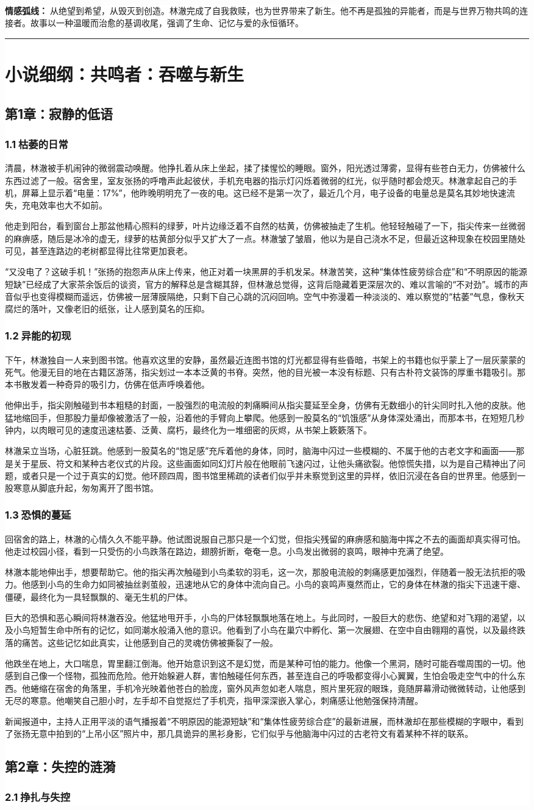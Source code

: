 **情感弧线：** 从绝望到希望，从毁灭到创造。林澈完成了自我救赎，也为世界带来了新生。他不再是孤独的异能者，而是与世界万物共鸣的连接者。故事以一种温暖而治愈的基调收尾，强调了生命、记忆与爱的永恒循环。

---

# 小说细纲：共鸣者：吞噬与新生

## 第1章：寂静的低语

### 1.1 枯萎的日常

清晨，林澈被手机闹钟的微弱震动唤醒。他挣扎着从床上坐起，揉了揉惺忪的睡眼。窗外，阳光透过薄雾，显得有些苍白无力，仿佛被什么东西过滤了一般。宿舍里，室友张扬的呼噜声此起彼伏，手机充电器的指示灯闪烁着微弱的红光，似乎随时都会熄灭。林澈拿起自己的手机，屏幕上显示着“电量：17%”，他昨晚明明充了一夜的电。这已经不是第一次了，最近几个月，电子设备的电量总是莫名其妙地快速流失，充电效率也大不如前。

他走到阳台，看到窗台上那盆他精心照料的绿萝，叶片边缘泛着不自然的枯黄，仿佛被抽走了生机。他轻轻触碰了一下，指尖传来一丝微弱的麻痹感，随后是冰冷的虚无，绿萝的枯黄部分似乎又扩大了一点。林澈皱了皱眉，他以为是自己浇水不足，但最近这种现象在校园里随处可见，甚至连路边的老树都显得比往常更加衰老。

“又没电了？这破手机！”张扬的抱怨声从床上传来，他正对着一块黑屏的手机发呆。林澈苦笑，这种“集体性疲劳综合症”和“不明原因的能源短缺”已经成了大家茶余饭后的谈资，官方的解释总是含糊其辞，但林澈总觉得，这背后隐藏着更深层次的、难以言喻的“不对劲”。城市的声音似乎也变得模糊而遥远，仿佛被一层薄膜隔绝，只剩下自己心跳的沉闷回响。空气中弥漫着一种淡淡的、难以察觉的“枯萎”气息，像秋天腐烂的落叶，又像老旧的纸张，让人感到莫名的压抑。

### 1.2 异能的初现

下午，林澈独自一人来到图书馆。他喜欢这里的安静，虽然最近连图书馆的灯光都显得有些昏暗，书架上的书籍也似乎蒙上了一层灰蒙蒙的死气。他漫无目的地在古籍区游荡，指尖划过一本本泛黄的书脊。突然，他的目光被一本没有标题、只有古朴符文装饰的厚重书籍吸引。那本书散发着一种奇异的吸引力，仿佛在低声呼唤着他。

他伸出手，指尖刚触碰到书本粗糙的封面，一股强烈的电流般的刺痛瞬间从指尖蔓延至全身，仿佛有无数细小的针尖同时扎入他的皮肤。他猛地缩回手，但那股力量却像被激活了一般，沿着他的手臂向上攀爬。他感到一股莫名的“饥饿感”从身体深处涌出，而那本书，在短短几秒钟内，以肉眼可见的速度迅速枯萎、泛黄、腐朽，最终化为一堆细密的灰烬，从书架上簌簌落下。

林澈呆立当场，心脏狂跳。他感到一股莫名的“饱足感”充斥着他的身体，同时，脑海中闪过一些模糊的、不属于他的古老文字和画面——那是关于星辰、符文和某种古老仪式的片段。这些画面如同幻灯片般在他眼前飞速闪过，让他头痛欲裂。他惊慌失措，以为是自己精神出了问题，或者只是一个过于真实的幻觉。他环顾四周，图书馆里稀疏的读者们似乎并未察觉到这里的异样，依旧沉浸在各自的世界里。他感到一股寒意从脚底升起，匆匆离开了图书馆。

### 1.3 恐惧的蔓延

回宿舍的路上，林澈的心情久久不能平静。他试图说服自己那只是一个幻觉，但指尖残留的麻痹感和脑海中挥之不去的画面却真实得可怕。他走过校园小径，看到一只受伤的小鸟跌落在路边，翅膀折断，奄奄一息。小鸟发出微弱的哀鸣，眼神中充满了绝望。

林澈本能地伸出手，想要帮助它。他的指尖再次触碰到小鸟柔软的羽毛，这一次，那股电流般的刺痛感更加强烈，伴随着一股无法抗拒的吸力。他感到小鸟的生命力如同被抽丝剥茧般，迅速地从它的身体中流向自己。小鸟的哀鸣声戛然而止，它的身体在林澈的指尖下迅速干瘪、僵硬，最终化为一具轻飘飘的、毫无生机的尸体。

巨大的恐惧和恶心瞬间将林澈吞没。他猛地甩开手，小鸟的尸体轻飘飘地落在地上。与此同时，一股巨大的悲伤、绝望和对飞翔的渴望，以及小鸟短暂生命中所有的记忆，如同潮水般涌入他的意识。他看到了小鸟在巢穴中孵化、第一次展翅、在空中自由翱翔的喜悦，以及最终跌落的痛苦。这些记忆如此真实，让他感到自己的灵魂仿佛被撕裂了一般。

他跌坐在地上，大口喘息，胃里翻江倒海。他开始意识到这不是幻觉，而是某种可怕的能力。他像一个黑洞，随时可能吞噬周围的一切。他感到自己像一个怪物，孤独而危险。他开始躲避人群，害怕触碰任何东西，甚至连自己的呼吸都变得小心翼翼，生怕会吸走空气中的什么东西。他蜷缩在宿舍的角落里，手机冷光映着他苍白的脸庞，窗外风声忽如老人喘息，照片里死寂的眼珠，竟随屏幕滑动微微转动，让他感到无尽的寒意。他嘲笑自己胆小时，左手却不自觉抠烂了手机壳，指甲深深嵌入掌心，刺痛感让他勉强保持清醒。

新闻报道中，主持人正用平淡的语气播报着“不明原因的能源短缺”和“集体性疲劳综合症”的最新进展，而林澈却在那些模糊的字眼中，看到了张扬无意中拍到的“上吊小区”照片中，那几具诡异的黑衫身影，它们似乎与他脑海中闪过的古老符文有着某种不祥的联系。

## 第2章：失控的涟漪

### 2.1 挣扎与失控
